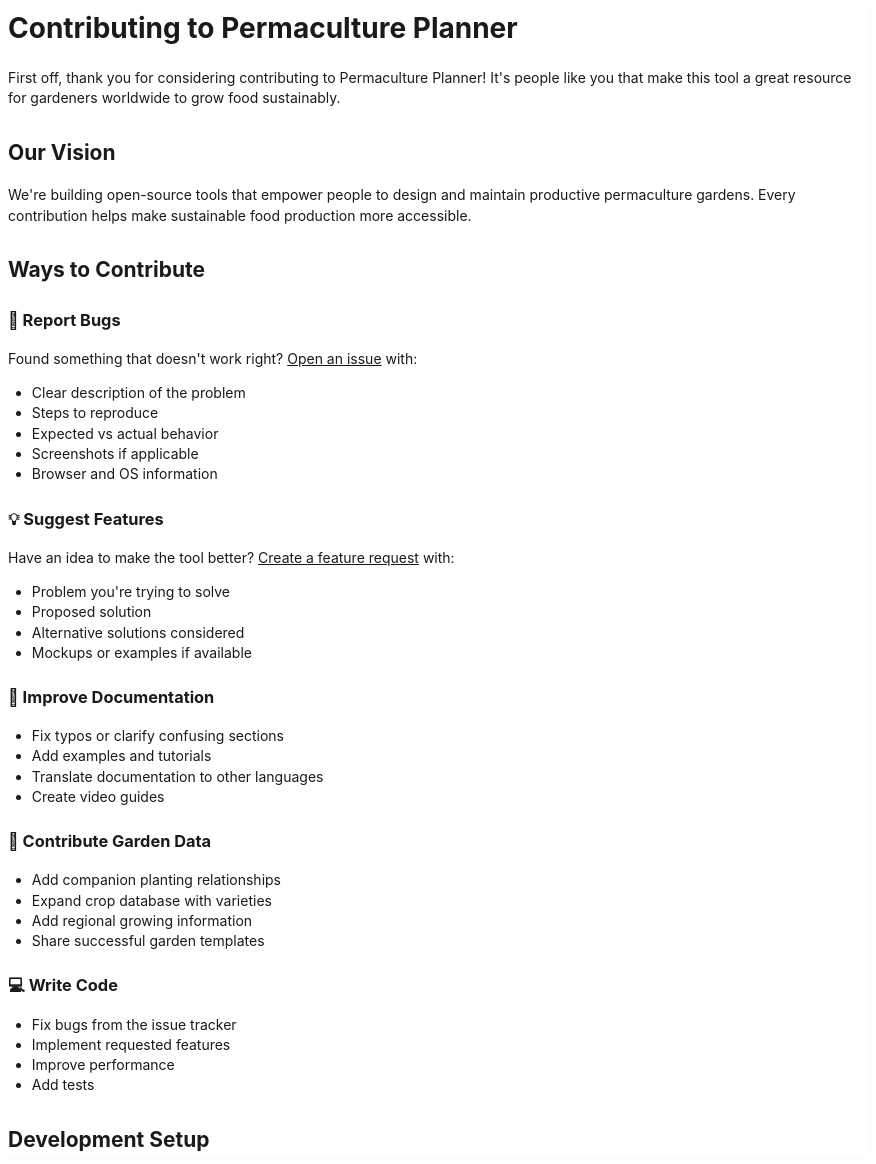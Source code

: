 # Contributing to Permaculture Planner

First off, thank you for considering contributing to Permaculture Planner! It's people like you that make this tool a great resource for gardeners worldwide to grow food sustainably.

## Our Vision

We're building open-source tools that empower people to design and maintain productive permaculture gardens. Every contribution helps make sustainable food production more accessible.

## Ways to Contribute

### 🐛 Report Bugs
Found something that doesn't work right? [Open an issue](https://github.com/JohnConnorCode/permaculture-planner/issues/new?template=bug_report.md) with:
- Clear description of the problem
- Steps to reproduce
- Expected vs actual behavior
- Screenshots if applicable
- Browser and OS information

### 💡 Suggest Features
Have an idea to make the tool better? [Create a feature request](https://github.com/JohnConnorCode/permaculture-planner/issues/new?template=feature_request.md) with:
- Problem you're trying to solve
- Proposed solution
- Alternative solutions considered
- Mockups or examples if available

### 📝 Improve Documentation
- Fix typos or clarify confusing sections
- Add examples and tutorials
- Translate documentation to other languages
- Create video guides

### 🌱 Contribute Garden Data
- Add companion planting relationships
- Expand crop database with varieties
- Add regional growing information
- Share successful garden templates

### 💻 Write Code
- Fix bugs from the issue tracker
- Implement requested features
- Improve performance
- Add tests

## Development Setup
